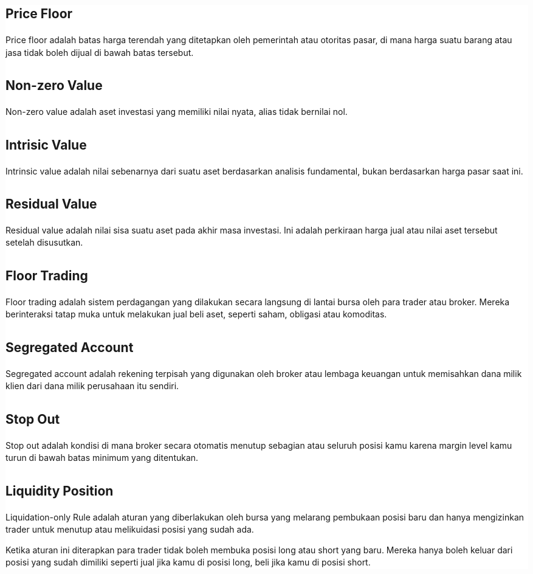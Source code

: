 ## Price Floor

Price floor adalah batas harga terendah yang ditetapkan oleh pemerintah atau otoritas pasar, di mana harga suatu barang atau jasa tidak boleh dijual di bawah batas tersebut.

## Non-zero Value

Non-zero value adalah aset investasi yang memiliki nilai nyata, alias tidak bernilai nol.

## Intrisic Value

Intrinsic value adalah nilai sebenarnya dari suatu aset berdasarkan analisis fundamental, bukan berdasarkan harga pasar saat ini.

## Residual Value

Residual value adalah nilai sisa suatu aset pada akhir masa investasi. Ini adalah perkiraan harga jual atau nilai aset tersebut setelah disusutkan.

## Floor Trading

Floor trading adalah sistem perdagangan yang dilakukan secara langsung di lantai bursa oleh para trader atau broker. Mereka berinteraksi tatap muka untuk melakukan jual beli aset, seperti saham, obligasi atau komoditas.

## Segregated Account

Segregated account adalah rekening terpisah yang digunakan oleh broker atau lembaga keuangan untuk memisahkan dana milik klien dari dana milik perusahaan itu sendiri.

## Stop Out

Stop out adalah kondisi di mana broker secara otomatis menutup sebagian atau seluruh posisi kamu karena margin level kamu turun di bawah batas minimum yang ditentukan.

## Liquidity Position

Liquidation-only Rule adalah aturan yang diberlakukan oleh bursa yang melarang pembukaan posisi baru dan hanya mengizinkan trader untuk menutup atau melikuidasi posisi yang sudah ada.

Ketika aturan ini diterapkan para trader tidak boleh membuka posisi long atau short yang baru. Mereka hanya boleh keluar dari posisi yang sudah dimiliki seperti jual jika kamu di posisi long, beli jika kamu di posisi short.